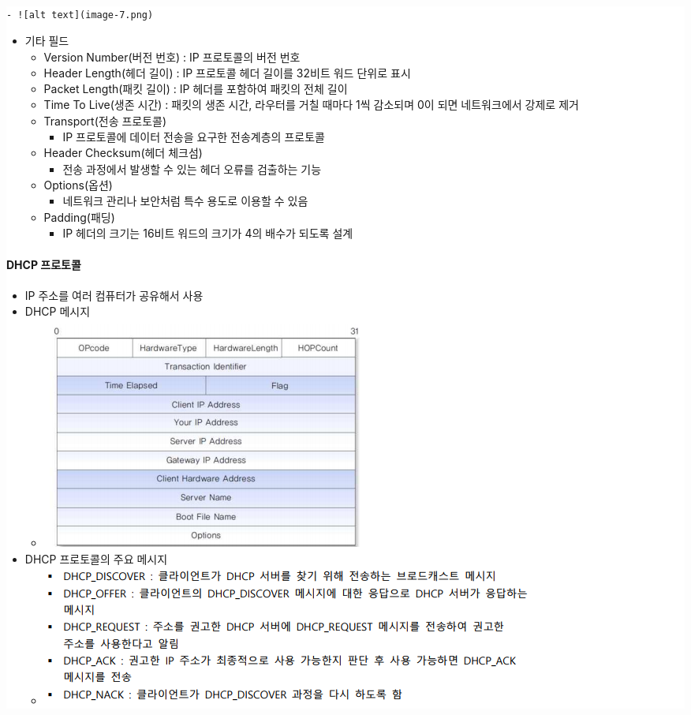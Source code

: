     - ![alt text](image-7.png)
  - 기타 필드
    - Version Number(버전 번호) : IP 프로토콜의 버전 번호
    - Header Length(헤더 길이) : IP 프로토콜 헤더 길이를 32비트 워드 단위로 표시
    - Packet Length(패킷 길이) : IP 헤더를 포함하여 패킷의 전체 길이
    - Time To Live(생존 시간) : 패킷의 생존 시간, 라우터를 거칠 때마다 1씩 감소되며 0이 되면 네트워크에서 강제로 제거
    - Transport(전송 프로토콜)
      - IP 프로토콜에 데이터 전송을 요구한 전송계층의 프로토콜
    - Header Checksum(헤더 체크섬)
      - 전송 과정에서 발생할 수 있는 헤더 오류를 검출하는 기능
    - Options(옵션)
      - 네트워크 관리나 보안처럼 특수 용도로 이용할 수 있음
    - Padding(패딩)
      - IP 헤더의 크기는 16비트 워드의 크기가 4의 배수가 되도록 설계

#### DHCP 프로토콜

- IP 주소를 여러 컴퓨터가 공유해서 사용
- DHCP 메시지
  - ![alt text](image-8.png)
- DHCP 프로토콜의 주요 메시지
  - ![alt text](image-9.png)
